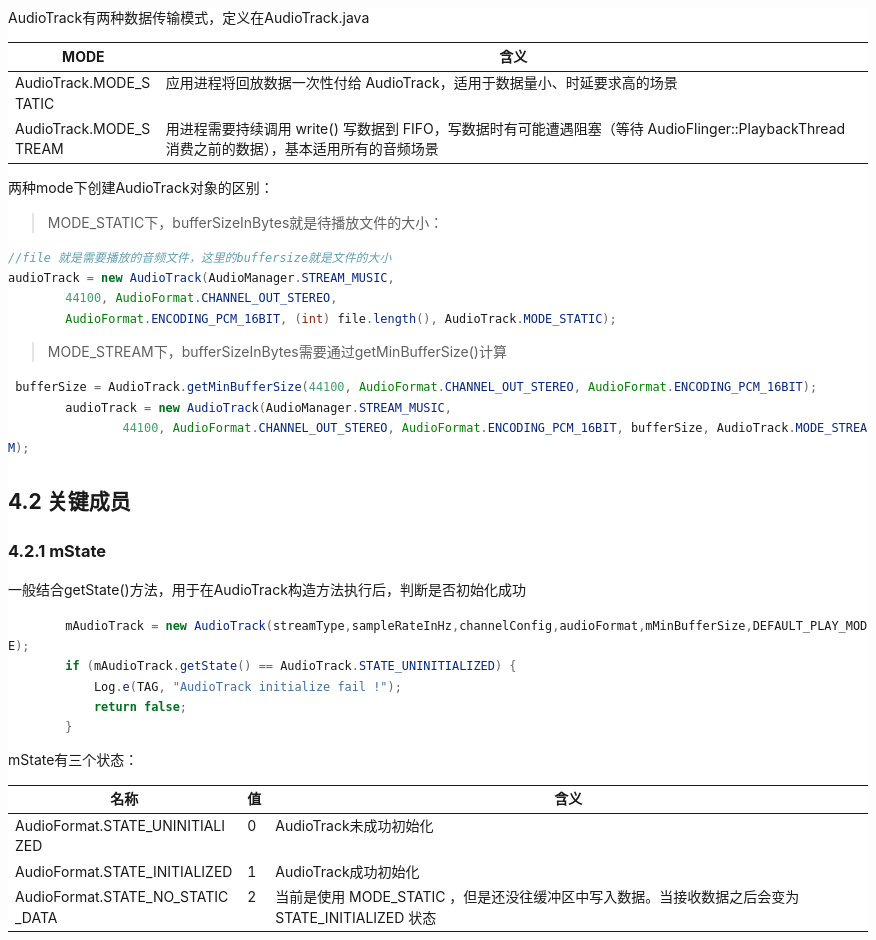AudioTrack有两种数据传输模式，定义在AudioTrack.java

| MODE                   | 含义                                                         |
| ---------------------- | ------------------------------------------------------------ |
| AudioTrack.MODE_STATIC | 应用进程将回放数据一次性付给 AudioTrack，适用于数据量小、时延要求高的场景 |
| AudioTrack.MODE_STREAM | 用进程需要持续调用 write() 写数据到 FIFO，写数据时有可能遭遇阻塞（等待 AudioFlinger::PlaybackThread 消费之前的数据），基本适用所有的音频场景 |



两种mode下创建AudioTrack对象的区别：

> MODE_STATIC下，bufferSizeInBytes就是待播放文件的大小：

```java
//file 就是需要播放的音频文件，这里的buffersize就是文件的大小
audioTrack = new AudioTrack(AudioManager.STREAM_MUSIC,
        44100, AudioFormat.CHANNEL_OUT_STEREO,
        AudioFormat.ENCODING_PCM_16BIT, (int) file.length(), AudioTrack.MODE_STATIC);
```

> MODE_STREAM下，bufferSizeInBytes需要通过getMinBufferSize()计算

```java
 bufferSize = AudioTrack.getMinBufferSize(44100, AudioFormat.CHANNEL_OUT_STEREO, AudioFormat.ENCODING_PCM_16BIT);
        audioTrack = new AudioTrack(AudioManager.STREAM_MUSIC,
                44100, AudioFormat.CHANNEL_OUT_STEREO, AudioFormat.ENCODING_PCM_16BIT, bufferSize, AudioTrack.MODE_STREAM);
```

## 4.2 关键成员

### 4.2.1 mState

一般结合getState()方法，用于在AudioTrack构造方法执行后，判断是否初始化成功

```java
        mAudioTrack = new AudioTrack(streamType,sampleRateInHz,channelConfig,audioFormat,mMinBufferSize,DEFAULT_PLAY_MODE);
        if (mAudioTrack.getState() == AudioTrack.STATE_UNINITIALIZED) {
            Log.e(TAG, "AudioTrack initialize fail !");
            return false;
        }   
```

mState有三个状态：

| 名称                             | 值   | 含义                                                         |
| -------------------------------- | ---- | ------------------------------------------------------------ |
| AudioFormat.STATE_UNINITIALIZED  | 0    | AudioTrack未成功初始化                                       |
| AudioFormat.STATE_INITIALIZED    | 1    | AudioTrack成功初始化                                         |
| AudioFormat.STATE_NO_STATIC_DATA | 2    | 当前是使用 MODE_STATIC ，但是还没往缓冲区中写入数据。当接收数据之后会变为 STATE_INITIALIZED 状态 |
